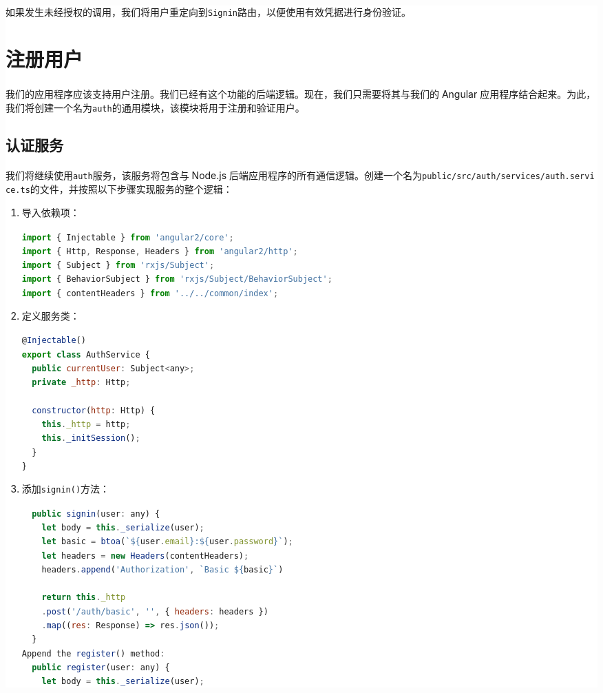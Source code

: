 如果发生未经授权的调用，我们将用户重定向到`Signin`路由，以便使用有效凭据进行身份验证。

# 注册用户

我们的应用程序应该支持用户注册。我们已经有这个功能的后端逻辑。现在，我们只需要将其与我们的 Angular 应用程序结合起来。为此，我们将创建一个名为`auth`的通用模块，该模块将用于注册和验证用户。

## 认证服务

我们将继续使用`auth`服务，该服务将包含与 Node.js 后端应用程序的所有通信逻辑。创建一个名为`public/src/auth/services/auth.service.ts`的文件，并按照以下步骤实现服务的整个逻辑：

1.  导入依赖项：

    ```js
    import { Injectable } from 'angular2/core';
    import { Http, Response, Headers } from 'angular2/http';
    import { Subject } from 'rxjs/Subject';
    import { BehaviorSubject } from 'rxjs/Subject/BehaviorSubject';
    import { contentHeaders } from '../../common/index';
    ```

1.  定义服务类：

    ```js
    @Injectable()
    export class AuthService {
      public currentUser: Subject<any>;
      private _http: Http;

      constructor(http: Http) {
        this._http = http;
        this._initSession();
      }
    }
    ```

1.  添加`signin()`方法：

    ```js
      public signin(user: any) {
        let body = this._serialize(user);
        let basic = btoa(`${user.email}:${user.password}`);
        let headers = new Headers(contentHeaders);
        headers.append('Authorization', `Basic ${basic}`)

        return this._http
        .post('/auth/basic', '', { headers: headers })
        .map((res: Response) => res.json());
      }
    Append the register() method:
      public register(user: any) {
        let body = this._serialize(user);
